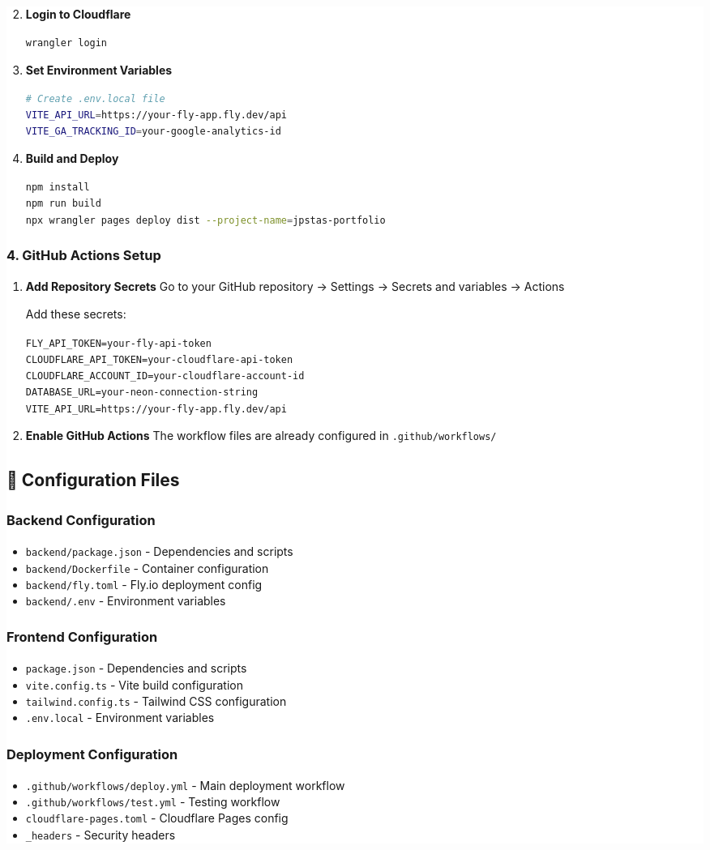 2. **Login to Cloudflare**
   ```bash
   wrangler login
   ```

3. **Set Environment Variables**
   ```bash
   # Create .env.local file
   VITE_API_URL=https://your-fly-app.fly.dev/api
   VITE_GA_TRACKING_ID=your-google-analytics-id
   ```

4. **Build and Deploy**
   ```bash
   npm install
   npm run build
   npx wrangler pages deploy dist --project-name=jpstas-portfolio
   ```

### 4. GitHub Actions Setup

1. **Add Repository Secrets**
   Go to your GitHub repository → Settings → Secrets and variables → Actions

   Add these secrets:
   ```
   FLY_API_TOKEN=your-fly-api-token
   CLOUDFLARE_API_TOKEN=your-cloudflare-api-token
   CLOUDFLARE_ACCOUNT_ID=your-cloudflare-account-id
   DATABASE_URL=your-neon-connection-string
   VITE_API_URL=https://your-fly-app.fly.dev/api
   ```

2. **Enable GitHub Actions**
   The workflow files are already configured in `.github/workflows/`

## 🔧 Configuration Files

### Backend Configuration
- `backend/package.json` - Dependencies and scripts
- `backend/Dockerfile` - Container configuration
- `backend/fly.toml` - Fly.io deployment config
- `backend/.env` - Environment variables

### Frontend Configuration
- `package.json` - Dependencies and scripts
- `vite.config.ts` - Vite build configuration
- `tailwind.config.ts` - Tailwind CSS configuration
- `.env.local` - Environment variables

### Deployment Configuration
- `.github/workflows/deploy.yml` - Main deployment workflow
- `.github/workflows/test.yml` - Testing workflow
- `cloudflare-pages.toml` - Cloudflare Pages config
- `_headers` - Security headers
